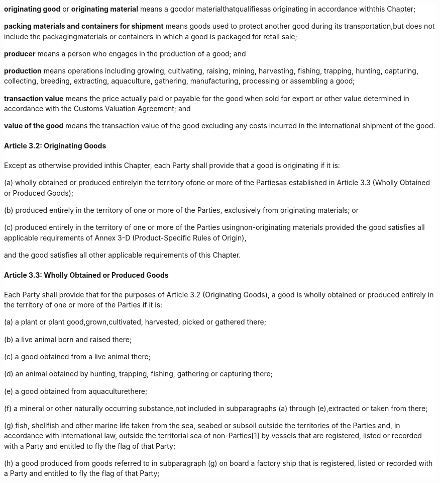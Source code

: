 **originating good** or **originating material** means a goodor materialthatqualifiesas originating in accordance withthis Chapter;

**packing materials and containers for shipment** means goods used to protect another good during its transportation,but does not include the packagingmaterials or containers in which a good is packaged for retail sale;

**producer** means a person who engages in the production of a good; and

**production** means operations including growing, cultivating, raising, mining, harvesting, fishing, trapping, hunting, capturing, collecting, breeding, extracting, aquaculture, gathering, manufacturing, processing or assembling a good;

**transaction value** means the price actually paid or payable for the good when sold for export or other value determined in accordance with the Customs Valuation Agreement; and

**value of the good** means the transaction value of the good excluding any costs incurred in the international shipment of the good.

#### Article 3.2: Originating Goods

Except as otherwise provided inthis Chapter, each Party shall provide that a good is originating if it is:

(a) wholly obtained or produced entirelyin the territory ofone or more of the Partiesas established in Article 3.3 (Wholly Obtained or Produced Goods);

(b) produced entirely in the territory of one or more of the Parties, exclusively from originating materials; or

(c) produced entirely in the territory of one or more of the Parties usingnon-originating materials provided the good satisfies all applicable requirements of Annex 3-D (Product-Specific Rules of Origin),

and the good satisfies all other applicable requirements of this Chapter.

#### Article 3.3: Wholly Obtained or Produced Goods

Each Party shall provide that for the purposes of Article 3.2 (Originating Goods), a good is wholly obtained or produced entirely in the territory of one or more of the Parties if it is:

(a) a plant or plant good,grown,cultivated, harvested, picked or gathered there;

(b) a live animal born and raised there;

(c) a good obtained from a live animal there;

(d) an animal obtained by hunting, trapping, fishing, gathering or capturing there;

(e) a good obtained from aquaculturethere;

(f) a mineral or other naturally occurring substance,not included in subparagraphs (a) through (e),extracted or taken from there;

(g) fish, shellfish and other marine life taken from the sea, seabed or subsoil outside the territories of the Parties and, in accordance with international law, outside the territorial sea of non-Parties[[1]](#979d) by vessels that are registered, listed or recorded with a Party and entitled to fly the flag of that Party;

(h) a good produced from goods referred to in subparagraph (g) on board a factory ship that is registered, listed or recorded with a Party and entitled to fly the flag of that Party;

